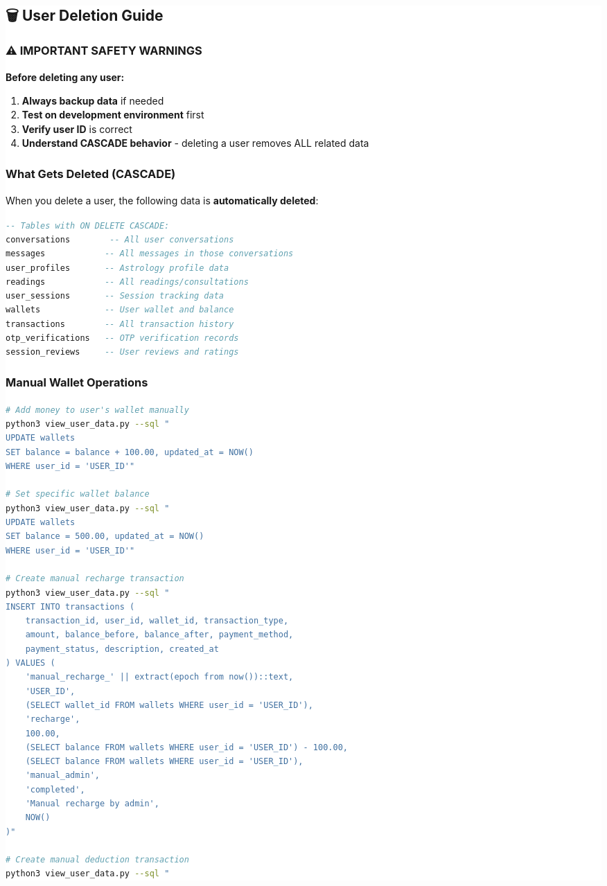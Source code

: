 
## 🗑️ **User Deletion Guide**

### **⚠️ IMPORTANT SAFETY WARNINGS**

**Before deleting any user:**
1. **Always backup data** if needed
2. **Test on development environment** first
3. **Verify user ID** is correct
4. **Understand CASCADE behavior** - deleting a user removes ALL related data

### **What Gets Deleted (CASCADE)**

When you delete a user, the following data is **automatically deleted**:

```sql
-- Tables with ON DELETE CASCADE:
conversations        -- All user conversations
messages            -- All messages in those conversations  
user_profiles       -- Astrology profile data
readings            -- All readings/consultations
user_sessions       -- Session tracking data
wallets             -- User wallet and balance
transactions        -- All transaction history
otp_verifications   -- OTP verification records
session_reviews     -- User reviews and ratings
```

### **Manual Wallet Operations**

```bash
# Add money to user's wallet manually
python3 view_user_data.py --sql "
UPDATE wallets 
SET balance = balance + 100.00, updated_at = NOW() 
WHERE user_id = 'USER_ID'"

# Set specific wallet balance
python3 view_user_data.py --sql "
UPDATE wallets 
SET balance = 500.00, updated_at = NOW() 
WHERE user_id = 'USER_ID'"

# Create manual recharge transaction
python3 view_user_data.py --sql "
INSERT INTO transactions (
    transaction_id, user_id, wallet_id, transaction_type,
    amount, balance_before, balance_after, payment_method,
    payment_status, description, created_at
) VALUES (
    'manual_recharge_' || extract(epoch from now())::text,
    'USER_ID',
    (SELECT wallet_id FROM wallets WHERE user_id = 'USER_ID'),
    'recharge',
    100.00,
    (SELECT balance FROM wallets WHERE user_id = 'USER_ID') - 100.00,
    (SELECT balance FROM wallets WHERE user_id = 'USER_ID'),
    'manual_admin',
    'completed',
    'Manual recharge by admin',
    NOW()
)"

# Create manual deduction transaction
python3 view_user_data.py --sql "
```